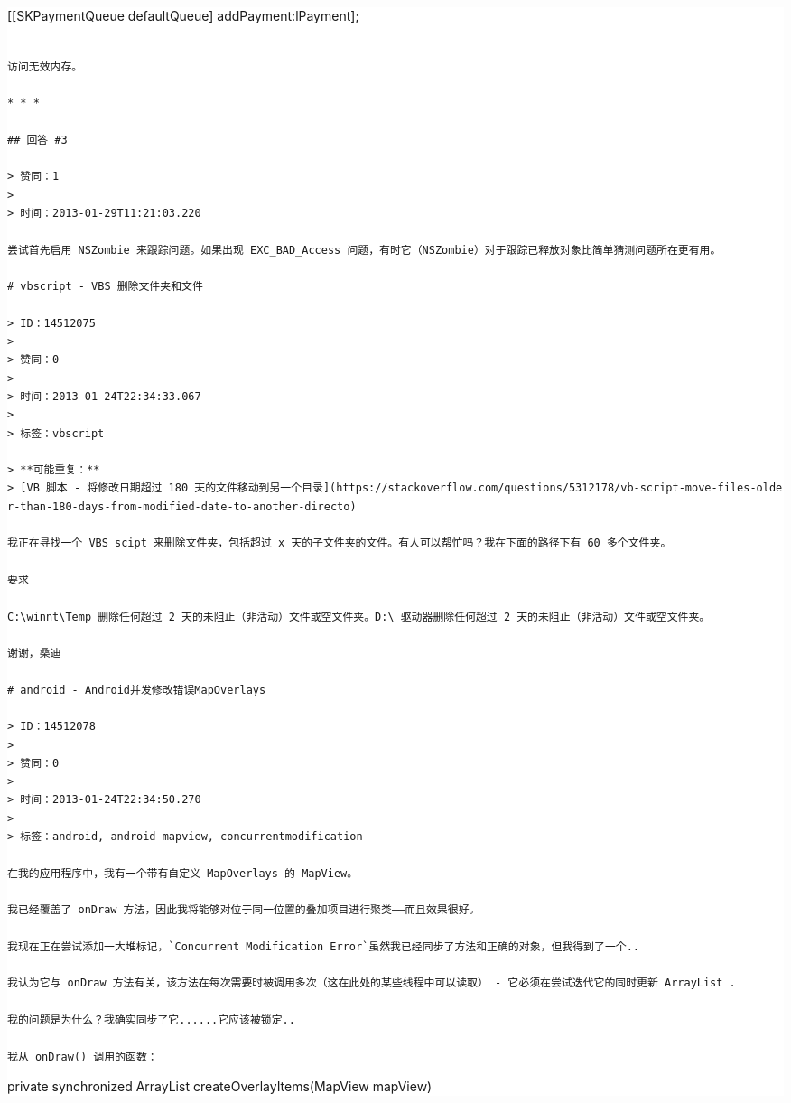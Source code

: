 ```

```
[[SKPaymentQueue defaultQueue] addPayment:lPayment]; 
```

访问无效内存。

* * *

## 回答 #3

> 赞同：1
> 
> 时间：2013-01-29T11:21:03.220

尝试首先启用 NSZombie 来跟踪问题。如果出现 EXC_BAD_Access 问题，有时它（NSZombie）对于跟踪已释放对象比简单猜测问题所在更有用。

# vbscript - VBS 删除文件夹和文件

> ID：14512075
> 
> 赞同：0
> 
> 时间：2013-01-24T22:34:33.067
> 
> 标签：vbscript

> **可能重复：**
> [VB 脚本 - 将修改日期超过 180 天的文件移动到另一个目录](https://stackoverflow.com/questions/5312178/vb-script-move-files-older-than-180-days-from-modified-date-to-another-directo)

我正在寻找一个 VBS scipt 来删除文件夹，包括超过 x 天的子文件夹的文件。有人可以帮忙吗？我在下面的路径下有 60 多个文件夹。

要求

C:\winnt\Temp 删除任何超过 2 天的未阻止（非活动）文件或空文件夹。D:\ 驱动器删除任何超过 2 天的未阻止（非活动）文件或空文件夹。

谢谢，桑迪

# android - Android并发修改错误MapOverlays

> ID：14512078
> 
> 赞同：0
> 
> 时间：2013-01-24T22:34:50.270
> 
> 标签：android, android-mapview, concurrentmodification

在我的应用程序中，我有一个带有自定义 MapOverlays 的 MapView。

我已经覆盖了 onDraw 方法，因此我将能够对位于同一位置的叠加项目进行聚类——而且效果很好。

我现在正在尝试添加一大堆标记，`Concurrent Modification Error`虽然我已经同步了方法和正确的对象，但我得到了一个..

我认为它与 onDraw 方法有关，该方法在每次需要时被调用多次（这在此处的某些线程中可以读取） - 它必须在尝试迭代它的同时更新 ArrayList .

我的问题是为什么？我确实同步了它......它应该被锁定..

我从 onDraw() 调用的函数：

```
private synchronized ArrayList<OverlayItem> createOverlayItems(MapView mapView)